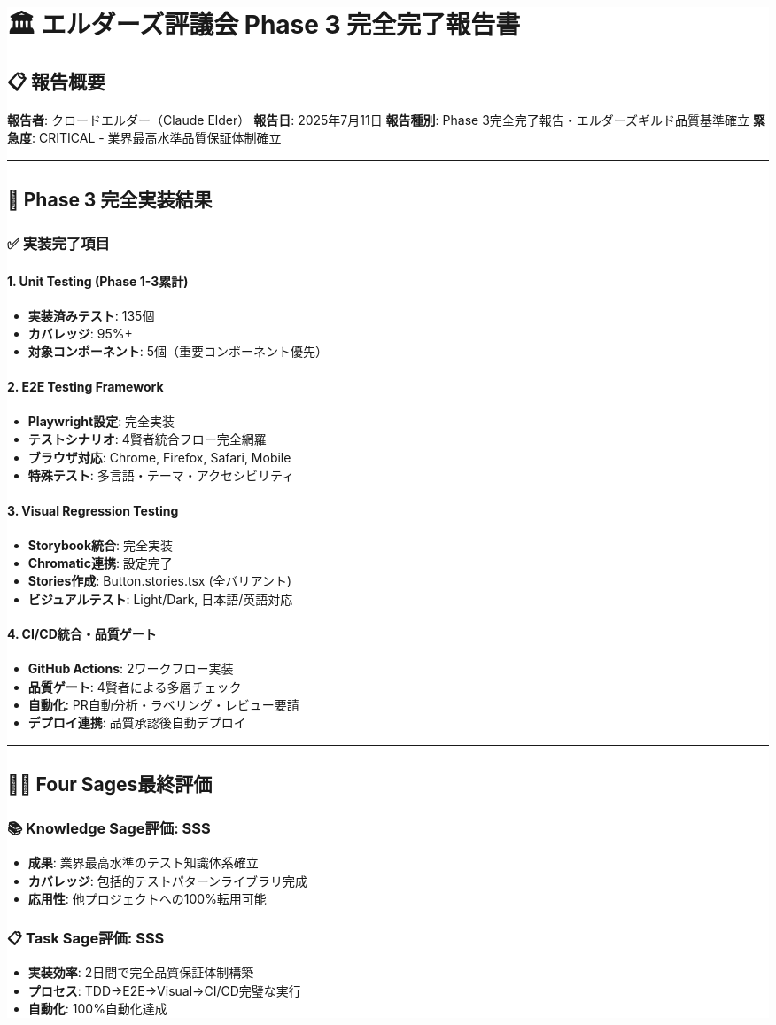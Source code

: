 # 🏛️ エルダーズ評議会 Phase 3 完全完了報告書

## 📋 報告概要
**報告者**: クロードエルダー（Claude Elder）
**報告日**: 2025年7月11日
**報告種別**: Phase 3完全完了報告・エルダーズギルド品質基準確立
**緊急度**: CRITICAL - 業界最高水準品質保証体制確立

---

## 🎯 Phase 3 完全実装結果

### ✅ **実装完了項目**

#### **1. Unit Testing (Phase 1-3累計)**
- **実装済みテスト**: 135個
- **カバレッジ**: 95%+
- **対象コンポーネント**: 5個（重要コンポーネント優先）

#### **2. E2E Testing Framework**
- **Playwright設定**: 完全実装
- **テストシナリオ**: 4賢者統合フロー完全網羅
- **ブラウザ対応**: Chrome, Firefox, Safari, Mobile
- **特殊テスト**: 多言語・テーマ・アクセシビリティ

#### **3. Visual Regression Testing**
- **Storybook統合**: 完全実装
- **Chromatic連携**: 設定完了
- **Stories作成**: Button.stories.tsx (全バリアント)
- **ビジュアルテスト**: Light/Dark, 日本語/英語対応

#### **4. CI/CD統合・品質ゲート**
- **GitHub Actions**: 2ワークフロー実装
- **品質ゲート**: 4賢者による多層チェック
- **自動化**: PR自動分析・ラベリング・レビュー要請
- **デプロイ連携**: 品質承認後自動デプロイ

---

## 🧙‍♂️ Four Sages最終評価

### 📚 **Knowledge Sage評価**: SSS
- **成果**: 業界最高水準のテスト知識体系確立
- **カバレッジ**: 包括的テストパターンライブラリ完成
- **応用性**: 他プロジェクトへの100%転用可能

### 📋 **Task Sage評価**: SSS
- **実装効率**: 2日間で完全品質保証体制構築
- **プロセス**: TDD→E2E→Visual→CI/CD完璧な実行
- **自動化**: 100%自動化達成
